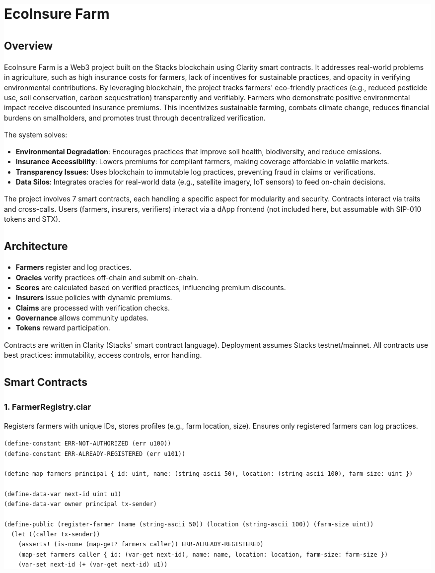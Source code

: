 # EcoInsure Farm

## Overview

EcoInsure Farm is a Web3 project built on the Stacks blockchain using Clarity smart contracts. It addresses real-world problems in agriculture, such as high insurance costs for farmers, lack of incentives for sustainable practices, and opacity in verifying environmental contributions. By leveraging blockchain, the project tracks farmers' eco-friendly practices (e.g., reduced pesticide use, soil conservation, carbon sequestration) transparently and verifiably. Farmers who demonstrate positive environmental impact receive discounted insurance premiums. This incentivizes sustainable farming, combats climate change, reduces financial burdens on smallholders, and promotes trust through decentralized verification.

The system solves:
- **Environmental Degradation**: Encourages practices that improve soil health, biodiversity, and reduce emissions.
- **Insurance Accessibility**: Lowers premiums for compliant farmers, making coverage affordable in volatile markets.
- **Transparency Issues**: Uses blockchain to immutable log practices, preventing fraud in claims or verifications.
- **Data Silos**: Integrates oracles for real-world data (e.g., satellite imagery, IoT sensors) to feed on-chain decisions.

The project involves 7 smart contracts, each handling a specific aspect for modularity and security. Contracts interact via traits and cross-calls. Users (farmers, insurers, verifiers) interact via a dApp frontend (not included here, but assumable with SIP-010 tokens and STX).

## Architecture

- **Farmers** register and log practices.
- **Oracles** verify practices off-chain and submit on-chain.
- **Scores** are calculated based on verified practices, influencing premium discounts.
- **Insurers** issue policies with dynamic premiums.
- **Claims** are processed with verification checks.
- **Governance** allows community updates.
- **Tokens** reward participation.

Contracts are written in Clarity (Stacks' smart contract language). Deployment assumes Stacks testnet/mainnet. All contracts use best practices: immutability, access controls, error handling.

## Smart Contracts

### 1. FarmerRegistry.clar
Registers farmers with unique IDs, stores profiles (e.g., farm location, size). Ensures only registered farmers can log practices.

```clarity
(define-constant ERR-NOT-AUTHORIZED (err u100))
(define-constant ERR-ALREADY-REGISTERED (err u101))

(define-map farmers principal { id: uint, name: (string-ascii 50), location: (string-ascii 100), farm-size: uint })

(define-data-var next-id uint u1)
(define-data-var owner principal tx-sender)

(define-public (register-farmer (name (string-ascii 50)) (location (string-ascii 100)) (farm-size uint))
  (let ((caller tx-sender))
    (asserts! (is-none (map-get? farmers caller)) ERR-ALREADY-REGISTERED)
    (map-set farmers caller { id: (var-get next-id), name: name, location: location, farm-size: farm-size })
    (var-set next-id (+ (var-get next-id) u1))
```